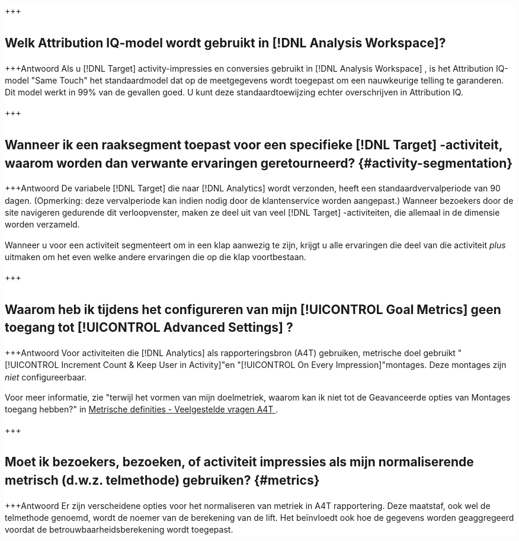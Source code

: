 +++

## Welk Attribution IQ-model wordt gebruikt in [!DNL Analysis Workspace]?

+++Antwoord
Als u [!DNL Target] activity-impressies en conversies gebruikt in [!DNL Analysis Workspace] , is het Attribution IQ-model &quot;Same Touch&quot; het standaardmodel dat op de meetgegevens wordt toegepast om een nauwkeurige telling te garanderen. Dit model werkt in 99% van de gevallen goed. U kunt deze standaardtoewijzing echter overschrijven in Attribution IQ.

+++

## Wanneer ik een raaksegment toepast voor een specifieke [!DNL Target] -activiteit, waarom worden dan verwante ervaringen geretourneerd? {#activity-segmentation}

+++Antwoord
De variabele [!DNL Target] die naar [!DNL Analytics] wordt verzonden, heeft een standaardvervalperiode van 90 dagen. (Opmerking: deze vervalperiode kan indien nodig door de klantenservice worden aangepast.) Wanneer bezoekers door de site navigeren gedurende dit verloopvenster, maken ze deel uit van veel [!DNL Target] -activiteiten, die allemaal in de dimensie worden verzameld.

Wanneer u voor een activiteit segmenteert om in een klap aanwezig te zijn, krijgt u alle ervaringen die deel van die activiteit *plus* uitmaken om het even welke andere ervaringen die op die klap voortbestaan.

+++

## Waarom heb ik tijdens het configureren van mijn [!UICONTROL Goal Metrics] geen toegang tot [!UICONTROL Advanced Settings] ?

+++Antwoord
Voor activiteiten die [!DNL Analytics] als rapporteringsbron (A4T) gebruiken, metrische doel gebruikt &quot;[!UICONTROL Increment Count & Keep User in Activity]&quot;en &quot;[!UICONTROL On Every Impression]&quot;montages. Deze montages zijn *niet* configureerbaar.

Voor meer informatie, zie &quot;terwijl het vormen van mijn doelmetriek, waarom kan ik niet tot de Geavanceerde opties van Montages toegang hebben?&quot; in [&#x200B; Metrische definities - Veelgestelde vragen A4T &#x200B;](/help/main/c-integrating-target-with-mac/a4t/r-a4t-faq/a4t-faq-metric-definition.md).

+++

## Moet ik bezoekers, bezoeken, of activiteit impressies als mijn normaliserende metrisch (d.w.z. telmethode) gebruiken? {#metrics}

+++Antwoord
Er zijn verscheidene opties voor het normaliseren van metriek in A4T rapportering. Deze maatstaf, ook wel de telmethode genoemd, wordt de noemer van de berekening van de lift. Het beïnvloedt ook hoe de gegevens worden geaggregeerd voordat de betrouwbaarheidsberekening wordt toegepast.
